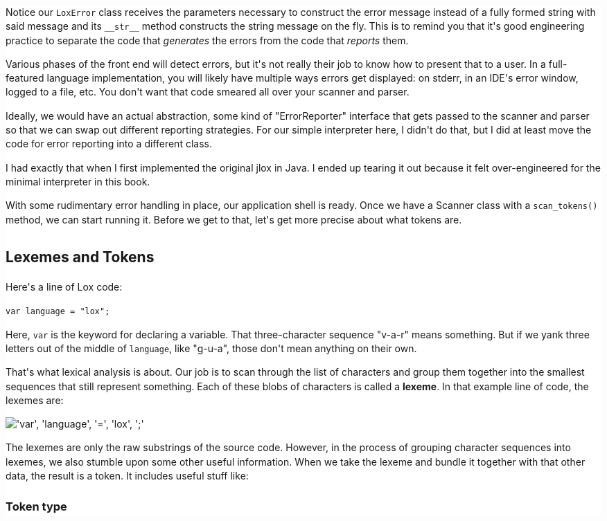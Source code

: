 Notice our `LoxError` class receives the parameters necessary to construct the
error message instead of a fully formed string with said message and its
`__str__` method constructs the string message on the fly. This is to remind you
that it's good engineering practice to separate the code that _generates_ the
errors from the code that _reports_ them.

Various phases of the front end will detect errors, but it's not really their
job to know how to present that to a user. In a full-featured language
implementation, you will likely have multiple ways errors get displayed: on
stderr, in an IDE's error window, logged to a file, etc. You don't want that
code smeared all over your scanner and parser.

Ideally, we would have an actual abstraction, some kind of <span
name="reporter">"ErrorReporter"</span> interface that gets passed to the scanner
and parser so that we can swap out different reporting strategies. For our
simple interpreter here, I didn't do that, but I did at least move the code for
error reporting into a different class.

<aside name="reporter">

I had exactly that when I first implemented the original jlox in Java. I ended
up tearing it out because it felt over-engineered for the minimal interpreter in
this book.

</aside>

With some rudimentary error handling in place, our application shell is ready.
Once we have a Scanner class with a `scan_tokens()` method, we can start running
it. Before we get to that, let's get more precise about what tokens are.

## Lexemes and Tokens

Here's a line of Lox code:

```lox
var language = "lox";
```

Here, `var` is the keyword for declaring a variable. That three-character
sequence "v-a-r" means something. But if we yank three letters out of the middle
of `language`, like "g-u-a", those don't mean anything on their own.

That's what lexical analysis is about. Our job is to scan through the list of
characters and group them together into the smallest sequences that still
represent something. Each of these blobs of characters is called a **lexeme**.
In that example line of code, the lexemes are:

<img src="image/scanning/lexemes.png" alt="'var', 'language', '=', 'lox', ';'" />

The lexemes are only the raw substrings of the source code. However, in the
process of grouping character sequences into lexemes, we also stumble upon some
other useful information. When we take the lexeme and bundle it together with
that other data, the result is a token. It includes useful stuff like:

### Token type
